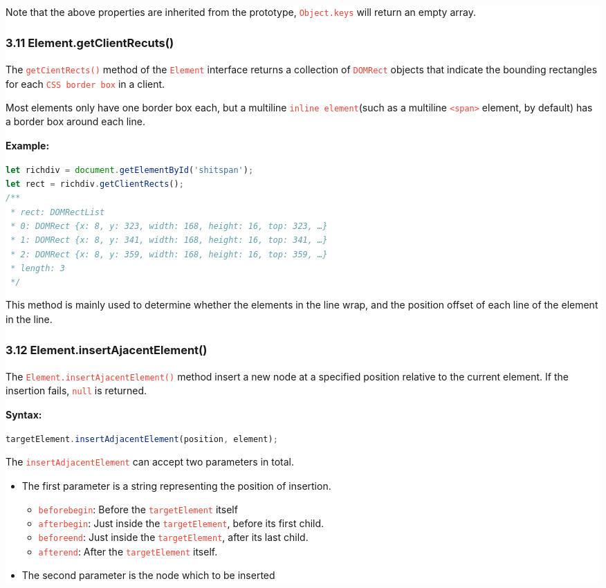 Note that the above properties are inherited from the prototype, <code style="color:#ea4335">Object.keys</code> will return an empty array.

### 3.11 Element.getClientRecuts()

The <code style="color:#ea4335">getCientRects()</code> method of the <code style="color:#ea4335">Element</code> interface returns a collection of <code style="color:#ea4335">DOMRect</code> objects that indicate the bounding rectangles for each <code style="color:#ea4335">CSS border box</code> in a client.

Most elements only have one border box each, but a multiline <code style="color:#ea4335">inline element</code>(such as a multiline <code style="color:#ea4335">\<span></code> element, by default) has a border box around each line.

**Example:**

```js
let richdiv = document.getElementById('shitspan');
let rect = richdiv.getClientRects();
/**
 * rect: DOMRectList
 * 0: DOMRect {x: 8, y: 323, width: 168, height: 16, top: 323, …}
 * 1: DOMRect {x: 8, y: 341, width: 168, height: 16, top: 341, …}
 * 2: DOMRect {x: 8, y: 359, width: 168, height: 16, top: 359, …}
 * length: 3
 */
```

This method is mainly used to determine whether the elements in the line wrap, and the position offset of each line of the element in the line.

### 3.12 Element.insertAjacentElement()

The <code style="color:#ea4335">Element.insertAjacentElement()</code> method insert a new node at a specified position relative to the current element. If the insertion fails, <code style="color:#ea4335">null</code> is returned.

**Syntax:**

```js
targetElement.insertAdjacentElement(position, element);
```

The <code style="color:#ea4335">insertAdjacentElement</code> can accept two parameters in total.

- The first parameter is a string representing the position of insertion.
  - <code style="color:#ea4335">beforebegin</code>: Before the <code style="color:#ea4335">targetElement</code> itself
  - <code style="color:#ea4335">afterbegin</code>: Just inside the <code style="color:#ea4335">targetElement</code>, before its first child.
  - <code style="color:#ea4335">beforeend</code>: Just inside the <code style="color:#ea4335">targetElement</code>, after its last child.
  - <code style="color:#ea4335">afterend</code>: After the <code style="color:#ea4335">targetElement</code> itself.

- The second parameter is the node which to be inserted
